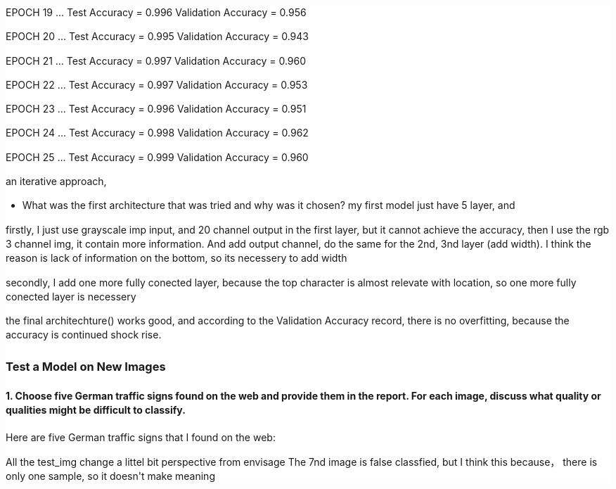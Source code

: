 EPOCH 19 ...
Test Accuracy = 0.996
Validation Accuracy = 0.956

EPOCH 20 ...
Test Accuracy = 0.995
Validation Accuracy = 0.943

EPOCH 21 ...
Test Accuracy = 0.997
Validation Accuracy = 0.960

EPOCH 22 ...
Test Accuracy = 0.997
Validation Accuracy = 0.953

EPOCH 23 ...
Test Accuracy = 0.996
Validation Accuracy = 0.951

EPOCH 24 ...
Test Accuracy = 0.998
Validation Accuracy = 0.962

EPOCH 25 ...
Test Accuracy = 0.999
Validation Accuracy = 0.960


an iterative approach,
* What was the first architecture that was tried and why was it chosen?
my first model just have 5 layer, and 

firstly, I just use grayscale imp input, and 20 channel output in the first layer, but it cannot achieve the accuracy, then I use the rgb 3 channel img, it contain more information.  And add output channel, do the same for the 2nd, 3nd layer (add width). 
I think the reason is lack of information on the bottom, so its necessery to add width

secondly, I add one more fully conected layer, because the top character is almost relevate with location, so one more fully conected layer is necessery
 
the final architechture() works good, and according to the Validation Accuracy record, there is no overfitting, because the accuracy is continued shock rise.

 

### Test a Model on New Images

#### 1. Choose five German traffic signs found on the web and provide them in the report. For each image, discuss what quality or qualities might be difficult to classify.

Here are five German traffic signs that I found on the web:

[image3]: ./test_images/12_test.jpg 'priority road'
[image4]: ./test_images/13_test.jpg 'Yield'
[image5]: ./test_images/14_test.jpg 'Stop'
[image6]: ./test_images/35_test.jpg 'ahead only'
[image7]: ./test_images/4_test.jpg 'speed limit 70km/h'

All the test_img change a littel bit perspective from envisage
The 7nd image is false classfied, but I think this because， there is only one sample, so it doesn't make meaning


[//]: # (Image References)
[image1]: ./writeup_img/original_train_set.png "Visualization"
[image2]: ./writeup_img/extended_train_set.png 'visual'
[image8]: ./examples/placeholder.png "Traffic Sign 5"
[image1]: ./writeup_img/original_train_set.png "Visualization"
[image2]: ./writeup_img/extended_train_set.png'visual'